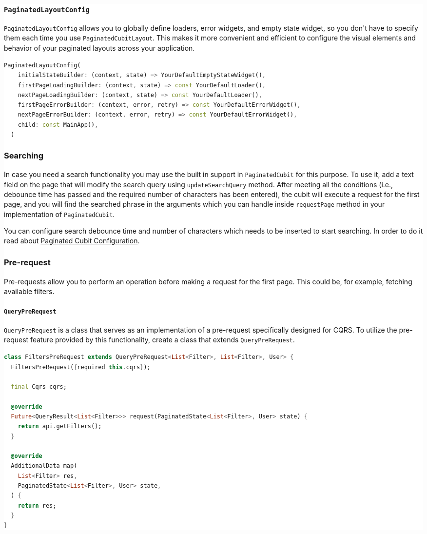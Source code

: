### `PaginatedLayoutConfig`

`PaginatedLayoutConfig` allows you to globally define loaders, error widgets, and empty state widget, so you don't have to specify them each time you use `PaginatedCubitLayout`. This makes it more convenient and efficient to configure the visual elements and behavior of your paginated layouts across your application.

```dart
PaginatedLayoutConfig(
    initialStateBuilder: (context, state) => YourDefaultEmptyStateWidget(), 
    firstPageLoadingBuilder: (context, state) => const YourDefaultLoader(),
    nextPageLoadingBuilder: (context, state) => const YourDefaultLoader(),
    firstPageErrorBuilder: (context, error, retry) => const YourDefaultErrorWidget(),
    nextPageErrorBuilder: (context, error, retry) => const YourDefaultErrorWidget(),
    child: const MainApp(),
  )
```

### Searching

In case you need a search functionality you may use the built in support in `PaginatedCubit` for this purpose. To use it, add a text field on the page that will modify the search query using `updateSearchQuery` method. After meeting all the conditions (i.e., debounce time has passed and the required number of characters has been entered), the cubit will execute a request for the first page, and you will find the searched phrase in the arguments which you can handle inside `requestPage` method in your implementation of `PaginatedCubit`.

You can configure search debounce time and number of characters which needs to be inserted to start searching. In order to do it read about [Paginated Cubit Configuration](#paginated-cubit-configuration).

### Pre-request
Pre-requests allow you to perform an operation before making a request for the first page. This could be, for example, fetching available filters.

#### `QueryPreRequest`

`QueryPreRequest` is a class that serves as an implementation of a pre-request specifically designed for CQRS. To utilize the pre-request feature provided by this functionality, create a class that extends `QueryPreRequest`.

```dart
class FiltersPreRequest extends QueryPreRequest<List<Filter>, List<Filter>, User> {
  FiltersPreRequest({required this.cqrs});

  final Cqrs cqrs;

  @override
  Future<QueryResult<List<Filter>>> request(PaginatedState<List<Filter>, User> state) {
    return api.getFilters();
  }

  @override
  AdditionalData map(
    List<Filter> res,
    PaginatedState<List<Filter>, User> state,
  ) {
    return res;
  }
}
```

